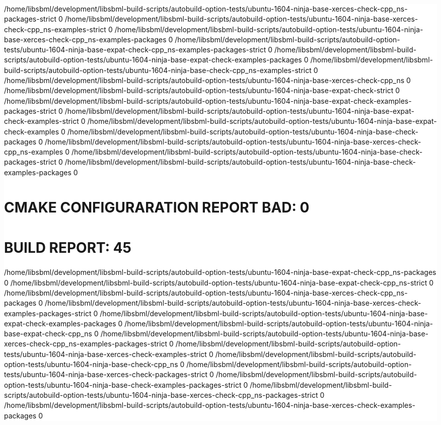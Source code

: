   /home/libsbml/development/libsbml-build-scripts/autobuild-option-tests/ubuntu-1604-ninja-base-xerces-check-cpp_ns-packages-strict 0
  /home/libsbml/development/libsbml-build-scripts/autobuild-option-tests/ubuntu-1604-ninja-base-xerces-check-cpp_ns-examples-strict 0
  /home/libsbml/development/libsbml-build-scripts/autobuild-option-tests/ubuntu-1604-ninja-base-xerces-check-cpp_ns-examples-packages 0
  /home/libsbml/development/libsbml-build-scripts/autobuild-option-tests/ubuntu-1604-ninja-base-expat-check-cpp_ns-examples-packages-strict 0
  /home/libsbml/development/libsbml-build-scripts/autobuild-option-tests/ubuntu-1604-ninja-base-expat-check-examples-packages 0
  /home/libsbml/development/libsbml-build-scripts/autobuild-option-tests/ubuntu-1604-ninja-base-check-cpp_ns-examples-strict 0
  /home/libsbml/development/libsbml-build-scripts/autobuild-option-tests/ubuntu-1604-ninja-base-xerces-check-cpp_ns 0
  /home/libsbml/development/libsbml-build-scripts/autobuild-option-tests/ubuntu-1604-ninja-base-expat-check-strict 0
  /home/libsbml/development/libsbml-build-scripts/autobuild-option-tests/ubuntu-1604-ninja-base-expat-check-examples-packages-strict 0
  /home/libsbml/development/libsbml-build-scripts/autobuild-option-tests/ubuntu-1604-ninja-base-expat-check-examples-strict 0
  /home/libsbml/development/libsbml-build-scripts/autobuild-option-tests/ubuntu-1604-ninja-base-expat-check-examples 0
  /home/libsbml/development/libsbml-build-scripts/autobuild-option-tests/ubuntu-1604-ninja-base-check-packages 0
  /home/libsbml/development/libsbml-build-scripts/autobuild-option-tests/ubuntu-1604-ninja-base-xerces-check-cpp_ns-examples 0
  /home/libsbml/development/libsbml-build-scripts/autobuild-option-tests/ubuntu-1604-ninja-base-check-packages-strict 0
  /home/libsbml/development/libsbml-build-scripts/autobuild-option-tests/ubuntu-1604-ninja-base-check-examples-packages 0

# CMAKE CONFIGURARATION REPORT BAD: 0

# BUILD REPORT: 45
  /home/libsbml/development/libsbml-build-scripts/autobuild-option-tests/ubuntu-1604-ninja-base-expat-check-cpp_ns-packages 0
  /home/libsbml/development/libsbml-build-scripts/autobuild-option-tests/ubuntu-1604-ninja-base-expat-check-cpp_ns-strict 0
  /home/libsbml/development/libsbml-build-scripts/autobuild-option-tests/ubuntu-1604-ninja-base-xerces-check-cpp_ns-packages 0
  /home/libsbml/development/libsbml-build-scripts/autobuild-option-tests/ubuntu-1604-ninja-base-xerces-check-examples-packages-strict 0
  /home/libsbml/development/libsbml-build-scripts/autobuild-option-tests/ubuntu-1604-ninja-base-expat-check-examples-packages 0
  /home/libsbml/development/libsbml-build-scripts/autobuild-option-tests/ubuntu-1604-ninja-base-expat-check-cpp_ns 0
  /home/libsbml/development/libsbml-build-scripts/autobuild-option-tests/ubuntu-1604-ninja-base-xerces-check-cpp_ns-examples-packages-strict 0
  /home/libsbml/development/libsbml-build-scripts/autobuild-option-tests/ubuntu-1604-ninja-base-xerces-check-examples-strict 0
  /home/libsbml/development/libsbml-build-scripts/autobuild-option-tests/ubuntu-1604-ninja-base-check-cpp_ns 0
  /home/libsbml/development/libsbml-build-scripts/autobuild-option-tests/ubuntu-1604-ninja-base-xerces-check-packages-strict 0
  /home/libsbml/development/libsbml-build-scripts/autobuild-option-tests/ubuntu-1604-ninja-base-check-examples-packages-strict 0
  /home/libsbml/development/libsbml-build-scripts/autobuild-option-tests/ubuntu-1604-ninja-base-xerces-check-cpp_ns-packages-strict 0
  /home/libsbml/development/libsbml-build-scripts/autobuild-option-tests/ubuntu-1604-ninja-base-xerces-check-examples-packages 0